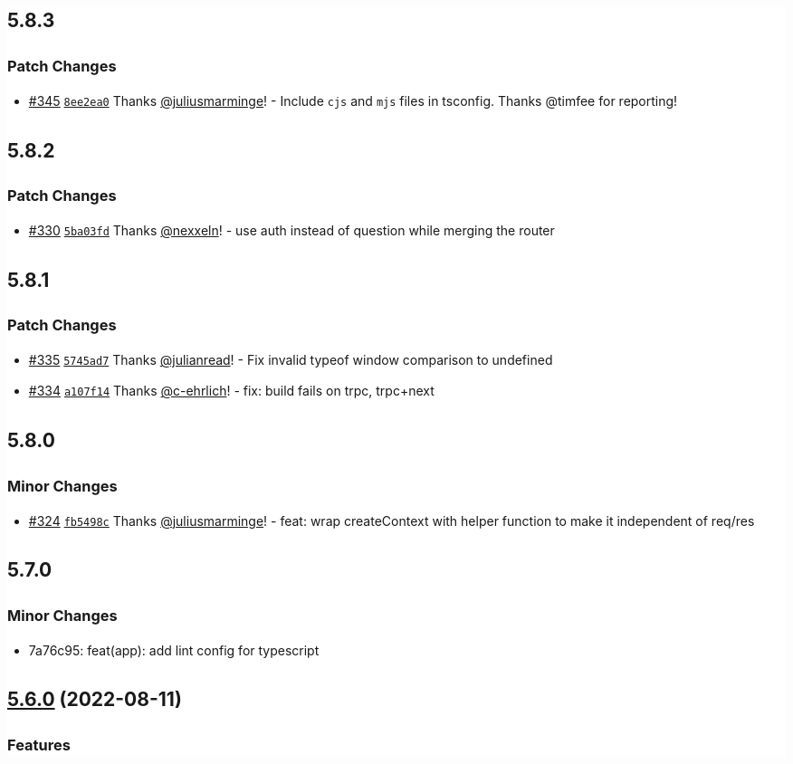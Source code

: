 ## 5.8.3

### Patch Changes

- [#345](https://github.com/t3-oss/create-t3-app/pull/345) [`8ee2ea0`](https://github.com/t3-oss/create-t3-app/commit/8ee2ea0c6ca4e49f2bb9b0f5c988471947c8a7ff) Thanks [@juliusmarminge](https://github.com/juliusmarminge)! - Include `cjs` and `mjs` files in tsconfig. Thanks @timfee for reporting!

## 5.8.2

### Patch Changes

- [#330](https://github.com/t3-oss/create-t3-app/pull/330) [`5ba03fd`](https://github.com/t3-oss/create-t3-app/commit/5ba03fdf801265668c7bb89b757840ef1f8410f8) Thanks [@nexxeln](https://github.com/nexxeln)! - use auth instead of question while merging the router

## 5.8.1

### Patch Changes

- [#335](https://github.com/t3-oss/create-t3-app/pull/335) [`5745ad7`](https://github.com/t3-oss/create-t3-app/commit/5745ad796ed5647a7103bfb91e16f981152bcbe5) Thanks [@julianread](https://github.com/julianread)! - Fix invalid typeof window comparison to undefined

* [#334](https://github.com/t3-oss/create-t3-app/pull/334) [`a107f14`](https://github.com/t3-oss/create-t3-app/commit/a107f14c5981a233d118252a57066bdf1938b96c) Thanks [@c-ehrlich](https://github.com/c-ehrlich)! - fix: build fails on trpc, trpc+next

## 5.8.0

### Minor Changes

- [#324](https://github.com/t3-oss/create-t3-app/pull/324) [`fb5498c`](https://github.com/t3-oss/create-t3-app/commit/fb5498ceda6d3c528c2fe4e9a5ba4adf3dd36b10) Thanks [@juliusmarminge](https://github.com/juliusmarminge)! - feat: wrap createContext with helper function to make it independent of req/res

## 5.7.0

### Minor Changes

- 7a76c95: feat(app): add lint config for typescript

## [5.6.0](https://github.com/t3-oss/create-t3-app/compare/v5.5.0...v5.6.0) (2022-08-11)

### Features
